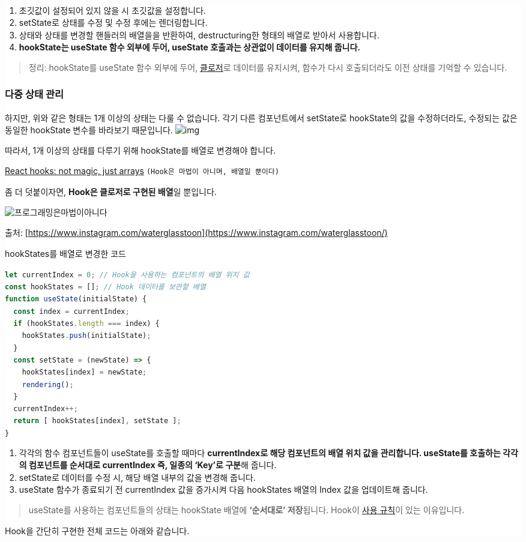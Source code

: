 ```javascript
```

1. 초깃값이 설정되어 있지 않을 시 초깃값을 설정합니다.
2. setState로 상태를 수정 및 수정 후에는 렌더링합니다.
3. 상태와 상태를 변경할 핸들러의 배열을을 반환하여, destructuring한 형태의 배열로 받아서 사용합니다.
4. **hookState는 useState 함수 외부에 두어, useState 호출과는 상관없이 데이터를 유지해 줍니다.**

> 정리: hookState를 useState 함수 외부에 두어, [클로저](https://developer.mozilla.org/ko/docs/Web/JavaScript/Closures)로 데이터를 유지시켜, 함수가 다시 호출되더라도 이전 상태를 기억할 수 있습니다.

### 다중 상태 관리

하지만, 위와 같은 형태는 1개 이상의 상태는 다룰 수 없습니다. 각기 다른 컴포넌트에서 setState로 hookState의 값을 수정하더라도, 수정되는 값은 동일한 hookState 변수를 바라보기 때문입니다.
![img](https://techblog.woowahan.com/wp-content/uploads/2022/06/RPReplay_Final1655281299.gif)

따라서, 1개 이상의 상태를 다루기 위해 hookState를 배열로 변경해야 합니다.

[React hooks: not magic, just arrays](https://medium.com/@ryardley/react-hooks-not-magic-just-arrays-cd4f1857236e) `(Hook은 마법이 아니며, 배열일 뿐이다)`

좀 더 덧붙이자면, **Hook은 클로저로 구현된 배열**일 뿐입니다.

![프로그래밍은마법이아니다](https://techblog.woowahan.com/wp-content/uploads/2022/06/magic2.png)

출처: [https://www.instagram.com/waterglasstoon](https://www.instagram.com/waterglasstoon/)

hookStates를 배열로 변경한 코드

```javascript
let currentIndex = 0; // Hook을 사용하는 컴포넌트의 배열 위치 값
const hookStates = []; // Hook 데이터를 보관할 배열
function useState(initialState) {
  const index = currentIndex;
  if (hookStates.length === index) {
    hookStates.push(initialState);
  }
  const setState = (newState) => {
    hookStates[index] = newState;
    rendering();
  }
  currentIndex++;
  return [ hookStates[index], setState ];
}
```

1. 각각의 함수 컴포넌트들이 useState를 호출할 때마다 **currentIndex로 해당 컴포넌트의 배열 위치 값을 관리합니다. useState를 호출하는 각각의 컴포넌트를 순서대로 currentIndex 즉, 일종의 ‘Key’로 구분**해 줍니다.
2. setState로 데이터를 수정 시, 해당 배열 내부의 값을 변경해 줍니다.
3. useState 함수가 종료되기 전 currentIndex 값을 증가시켜 다음 hookStates 배열의 Index 값을 업데이트해 줍니다.

> useState를 사용하는 컴포넌트들의 상태는 hookState 배열에 **‘순서대로’ 저장**됩니다. Hook이 [사용 규칙](https://ko.reactjs.org/docs/hooks-rules.html)이 있는 이유입니다.

Hook을 간단히 구현한 전체 코드는 아래와 같습니다.
